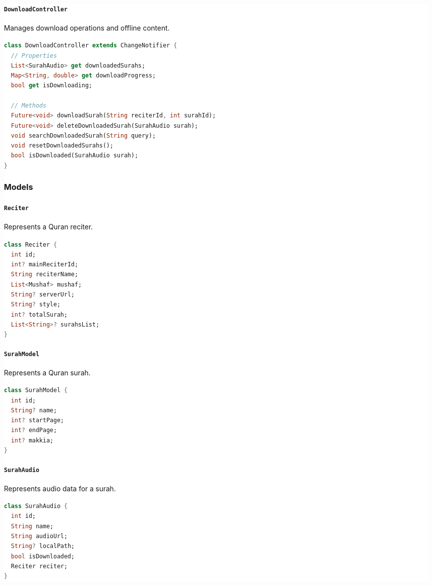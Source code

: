 #### `DownloadController`
Manages download operations and offline content.

```dart
class DownloadController extends ChangeNotifier {
  // Properties
  List<SurahAudio> get downloadedSurahs;
  Map<String, double> get downloadProgress;
  bool get isDownloading;
  
  // Methods
  Future<void> downloadSurah(String reciterId, int surahId);
  Future<void> deleteDownloadedSurah(SurahAudio surah);
  void searchDownloadedSurah(String query);
  void resetDownloadedSurahs();
  bool isDownloaded(SurahAudio surah);
}
```

### Models

#### `Reciter`
Represents a Quran reciter.

```dart
class Reciter {
  int id;
  int? mainReciterId;
  String reciterName;
  List<Mushaf> mushaf;
  String? serverUrl;
  String? style;
  int? totalSurah;
  List<String>? surahsList;
}
```

#### `SurahModel`
Represents a Quran surah.

```dart
class SurahModel {
  int id;
  String? name;
  int? startPage;
  int? endPage;
  int? makkia;
}
```

#### `SurahAudio`
Represents audio data for a surah.

```dart
class SurahAudio {
  int id;
  String name;
  String audioUrl;
  String? localPath;
  bool isDownloaded;
  Reciter reciter;
}
```

